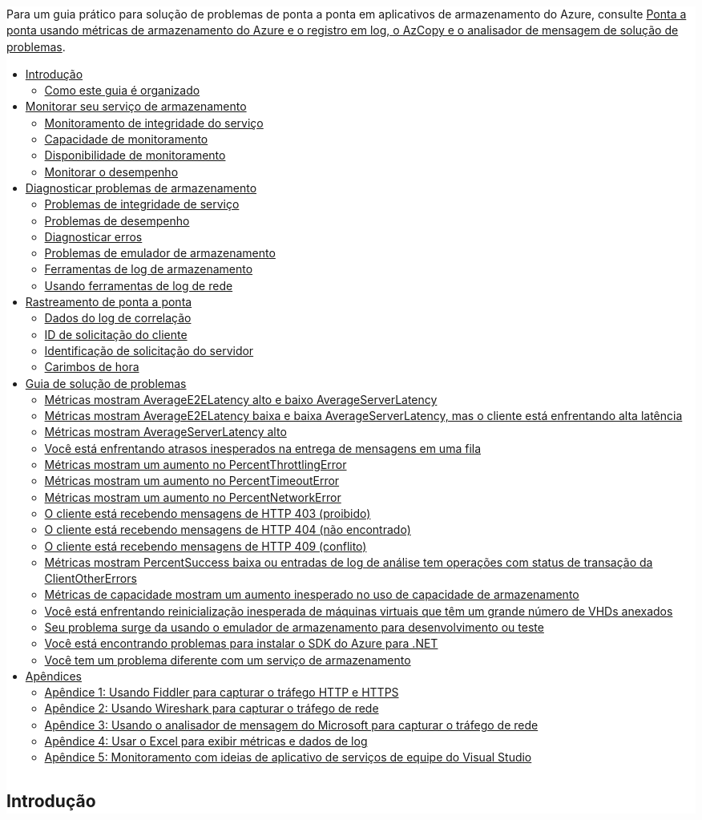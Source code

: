 Para um guia prático para solução de problemas de ponta a ponta em aplicativos de armazenamento do Azure, consulte [Ponta a ponta usando métricas de armazenamento do Azure e o registro em log, o AzCopy e o analisador de mensagem de solução de problemas](storage-e2e-troubleshooting.md).

+ [Introdução]
    + [Como este guia é organizado]
+ [Monitorar seu serviço de armazenamento]
    + [Monitoramento de integridade do serviço]
    + [Capacidade de monitoramento]
    + [Disponibilidade de monitoramento]
    + [Monitorar o desempenho]
+ [Diagnosticar problemas de armazenamento]
    + [Problemas de integridade de serviço]
    + [Problemas de desempenho]
    + [Diagnosticar erros]
    + [Problemas de emulador de armazenamento]
    + [Ferramentas de log de armazenamento]
    + [Usando ferramentas de log de rede]
+ [Rastreamento de ponta a ponta]
    + [Dados do log de correlação]
    + [ID de solicitação do cliente]
    + [Identificação de solicitação do servidor]
    + [Carimbos de hora]
+ [Guia de solução de problemas]
    + [Métricas mostram AverageE2ELatency alto e baixo AverageServerLatency]
    + [Métricas mostram AverageE2ELatency baixa e baixa AverageServerLatency, mas o cliente está enfrentando alta latência]
    + [Métricas mostram AverageServerLatency alto]
    + [Você está enfrentando atrasos inesperados na entrega de mensagens em uma fila]
    + [Métricas mostram um aumento no PercentThrottlingError]
    + [Métricas mostram um aumento no PercentTimeoutError]
    + [Métricas mostram um aumento no PercentNetworkError]
    + [O cliente está recebendo mensagens de HTTP 403 (proibido)]
    + [O cliente está recebendo mensagens de HTTP 404 (não encontrado)]
    + [O cliente está recebendo mensagens de HTTP 409 (conflito)]
    + [Métricas mostram PercentSuccess baixa ou entradas de log de análise tem operações com status de transação da ClientOtherErrors]
    + [Métricas de capacidade mostram um aumento inesperado no uso de capacidade de armazenamento]
    + [Você está enfrentando reinicialização inesperada de máquinas virtuais que têm um grande número de VHDs anexados]
    + [Seu problema surge da usando o emulador de armazenamento para desenvolvimento ou teste]
    + [Você está encontrando problemas para instalar o SDK do Azure para .NET]
    + [Você tem um problema diferente com um serviço de armazenamento]
+ [Apêndices]
    + [Apêndice 1: Usando Fiddler para capturar o tráfego HTTP e HTTPS]
    + [Apêndice 2: Usando Wireshark para capturar o tráfego de rede]
    + [Apêndice 3: Usando o analisador de mensagem do Microsoft para capturar o tráfego de rede]
    + [Apêndice 4: Usar o Excel para exibir métricas e dados de log]
    + [Apêndice 5: Monitoramento com ideias de aplicativo de serviços de equipe do Visual Studio]

## <a name="introduction"></a>Introdução


[Introdução]: #introduction
[Como este guia é organizado]: #how-this-guide-is-organized
[Monitorar seu serviço de armazenamento]: #monitoring-your-storage-service
[Monitoramento de integridade do serviço]: #monitoring-service-health
[Capacidade de monitoramento]: #monitoring-capacity
[Disponibilidade de monitoramento]: #monitoring-availability
[Monitorar o desempenho]: #monitoring-performance
[Diagnosticar problemas de armazenamento]: #diagnosing-storage-issues
[Problemas de integridade de serviço]: #service-health-issues
[Problemas de desempenho]: #performance-issues
[Diagnosticar erros]: #diagnosing-errors
[Problemas de emulador de armazenamento]: #storage-emulator-issues
[Ferramentas de log de armazenamento]: #storage-logging-tools
[Usando ferramentas de log de rede]: #using-network-logging-tools
[Rastreamento de ponta a ponta]: #end-to-end-tracing
[Dados do log de correlação]: #correlating-log-data
[ID de solicitação do cliente]: #client-request-id
[Identificação de solicitação do servidor]: #server-request-id
[Carimbos de hora]: #timestamps
[Guia de solução de problemas]: #troubleshooting-guidance
[Métricas mostram AverageE2ELatency alto e baixo AverageServerLatency]: #metrics-show-high-AverageE2ELatency-and-low-AverageServerLatency
[Métricas mostram AverageE2ELatency baixa e baixa AverageServerLatency, mas o cliente está enfrentando alta latência]: #metrics-show-low-AverageE2ELatency-and-low-AverageServerLatency
[Métricas mostram AverageServerLatency alto]: #metrics-show-high-AverageServerLatency
[Você está enfrentando atrasos inesperados na entrega de mensagens em uma fila]: #you-are-experiencing-unexpected-delays-in-message-delivery
[Métricas mostram um aumento no PercentThrottlingError]: #metrics-show-an-increase-in-PercentThrottlingError
[Aumento temporário de PercentThrottlingError]: #transient-increase-in-PercentThrottlingError
[Aumento permanente de erro de PercentThrottlingError]: #permanent-increase-in-PercentThrottlingError
[Métricas mostram um aumento no PercentTimeoutError]: #metrics-show-an-increase-in-PercentTimeoutError
[Métricas mostram um aumento no PercentNetworkError]: #metrics-show-an-increase-in-PercentNetworkError
[O cliente está recebendo mensagens de HTTP 403 (proibido)]: #the-client-is-receiving-403-messages
[O cliente está recebendo mensagens de HTTP 404 (não encontrado)]: #the-client-is-receiving-404-messages
[O cliente ou outro processo excluído anteriormente o objeto]: #client-previously-deleted-the-object
[Um problema de autorização de assinatura de acesso compartilhado (SAS)]: #SAS-authorization-issue
[Código de JavaScript do lado do cliente não tem permissão para acessar o objeto]: #JavaScript-code-does-not-have-permission
[Falha de rede]: #network-failure
[O cliente está recebendo mensagens de HTTP 409 (conflito)]: #the-client-is-receiving-409-messages
[Métricas mostram PercentSuccess baixa ou entradas de log de análise tem operações com status de transação da ClientOtherErrors]: #metrics-show-low-percent-success
[Métricas de capacidade mostram um aumento inesperado no uso de capacidade de armazenamento]: #capacity-metrics-show-an-unexpected-increase
[Você está enfrentando reinicialização inesperada de máquinas virtuais que têm um grande número de VHDs anexados]: #you-are-experiencing-unexpected-reboots
[Seu problema surge da usando o emulador de armazenamento para desenvolvimento ou teste]: #your-issue-arises-from-using-the-storage-emulator
[Recurso "X" não está funcionando no emulador armazenamento]: #feature-X-is-not-working
[Erro "o valor de um dos cabeçalhos HTTP não está no formato correto" ao usar o emulador de armazenamento]: #error-HTTP-header-not-correct-format
[Executar o emulador de armazenamento requer privilégios administrativos]: #storage-emulator-requires-administrative-privileges
[Você está encontrando problemas para instalar o SDK do Azure para .NET]: #you-are-encountering-problems-installing-the-Windows-Azure-SDK
[Você tem um problema diferente com um serviço de armazenamento]: #you-have-a-different-issue-with-a-storage-service
[Apêndices]: #appendices
[Apêndice 1: Usando Fiddler para capturar o tráfego HTTP e HTTPS]: #appendix-1
[Apêndice 2: Usando Wireshark para capturar o tráfego de rede]: #appendix-2
[Apêndice 3: Usando o analisador de mensagem do Microsoft para capturar o tráfego de rede]: #appendix-3
[Apêndice 4: Usar o Excel para exibir métricas e dados de log]: #appendix-4
[Apêndice 5: Monitoramento com ideias de aplicativo de serviços de equipe do Visual Studio]: #appendix-5
[1]: ./media/storage-monitoring-diagnosing-troubleshooting-classic-portal/overview.png
[2]: ./media/storage-monitoring-diagnosing-troubleshooting-classic-portal/portal-screenshot.png
[3]: ./media/storage-monitoring-diagnosing-troubleshooting-classic-portal/hour-minute-metrics.png
[4]: ./media/storage-monitoring-diagnosing-troubleshooting-classic-portal/high-e2e-latency.png
[5]: ./media/storage-monitoring-diagnosing-troubleshooting-classic-portal/fiddler-screenshot.png
[6]: ./media/storage-monitoring-diagnosing-troubleshooting-classic-portal/wireshark-screenshot-1.png
[7]: ./media/storage-monitoring-diagnosing-troubleshooting-classic-portal/wireshark-screenshot-2.png
[8]: ./media/storage-monitoring-diagnosing-troubleshooting-classic-portal/wireshark-screenshot-3.png
[9]: ./media/storage-monitoring-diagnosing-troubleshooting-classic-portal/mma-screenshot-1.png
[10]: ./media/storage-monitoring-diagnosing-troubleshooting-classic-portal/mma-screenshot-2.png
